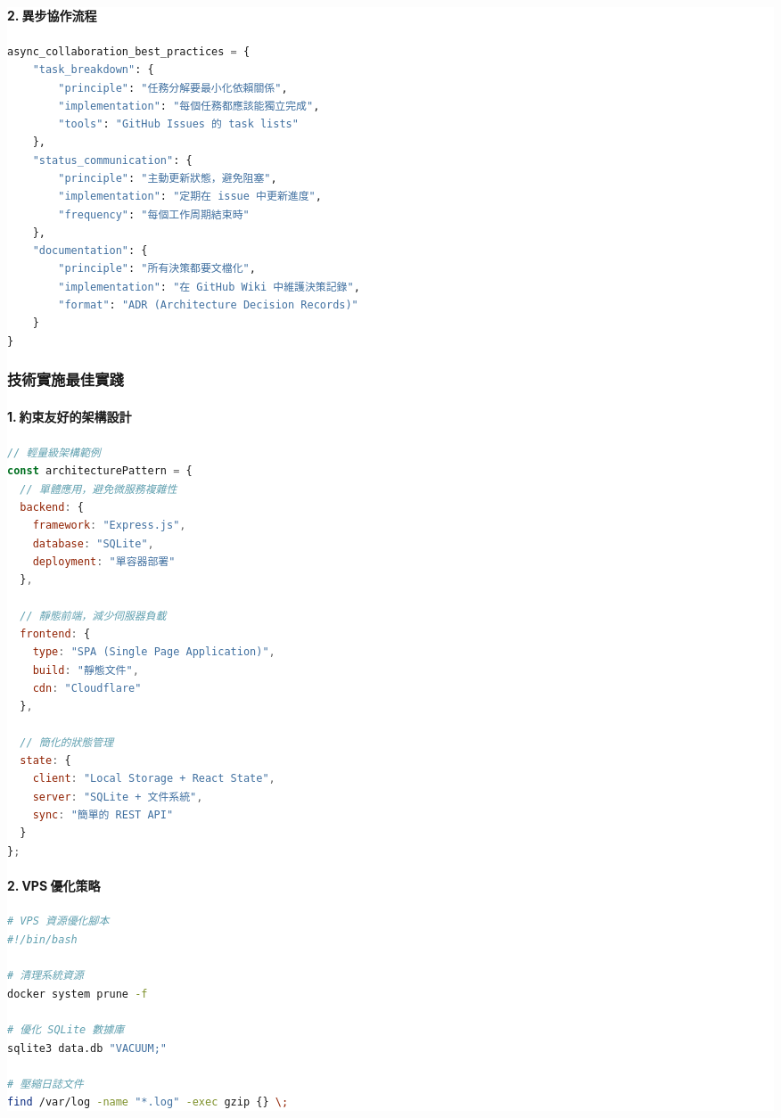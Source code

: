 #### 2. 異步協作流程
```python
async_collaboration_best_practices = {
    "task_breakdown": {
        "principle": "任務分解要最小化依賴關係",
        "implementation": "每個任務都應該能獨立完成",
        "tools": "GitHub Issues 的 task lists"
    },
    "status_communication": {
        "principle": "主動更新狀態，避免阻塞",
        "implementation": "定期在 issue 中更新進度",
        "frequency": "每個工作周期結束時"
    },
    "documentation": {
        "principle": "所有決策都要文檔化",
        "implementation": "在 GitHub Wiki 中維護決策記錄",
        "format": "ADR (Architecture Decision Records)"
    }
}
```

### 技術實施最佳實踐

#### 1. 約束友好的架構設計
```javascript
// 輕量級架構範例
const architecturePattern = {
  // 單體應用，避免微服務複雜性
  backend: {
    framework: "Express.js",
    database: "SQLite",
    deployment: "單容器部署"
  },
  
  // 靜態前端，減少伺服器負載
  frontend: {
    type: "SPA (Single Page Application)",
    build: "靜態文件",
    cdn: "Cloudflare"
  },
  
  // 簡化的狀態管理
  state: {
    client: "Local Storage + React State",
    server: "SQLite + 文件系統",
    sync: "簡單的 REST API"
  }
};
```

#### 2. VPS 優化策略
```bash
# VPS 資源優化腳本
#!/bin/bash

# 清理系統資源
docker system prune -f

# 優化 SQLite 數據庫
sqlite3 data.db "VACUUM;"

# 壓縮日誌文件
find /var/log -name "*.log" -exec gzip {} \;

```